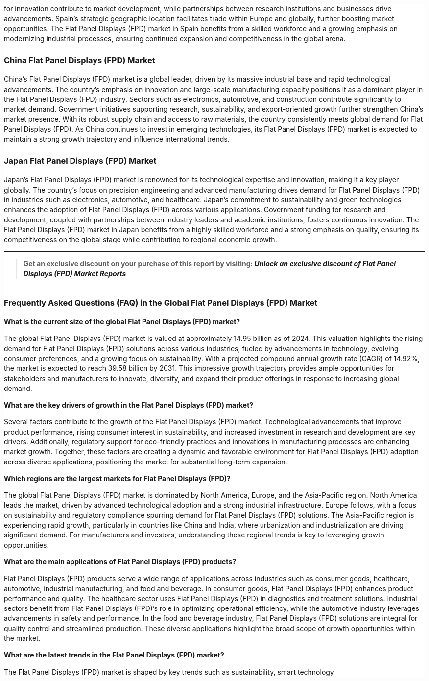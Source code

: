 for innovation contribute to market development, while partnerships between research institutions and businesses drive advancements. Spain&rsquo;s strategic geographic location facilitates trade within Europe and globally, further boosting market opportunities. The Flat Panel Displays (FPD) market in Spain benefits from a skilled workforce and a growing emphasis on modernizing industrial processes, ensuring continued expansion and competitiveness in the global arena.</p><h3>China Flat Panel Displays (FPD) Market</h3><p>China&rsquo;s Flat Panel Displays (FPD) market is a global leader, driven by its massive industrial base and rapid technological advancements. The country&rsquo;s emphasis on innovation and large-scale manufacturing capacity positions it as a dominant player in the Flat Panel Displays (FPD) industry. Sectors such as electronics, automotive, and construction contribute significantly to market demand. Government initiatives supporting research, sustainability, and export-oriented growth further strengthen China&rsquo;s market presence. With its robust supply chain and access to raw materials, the country consistently meets global demand for Flat Panel Displays (FPD). As China continues to invest in emerging technologies, its Flat Panel Displays (FPD) market is expected to maintain a strong growth trajectory and influence international trends.</p><h3>Japan Flat Panel Displays (FPD) Market</h3><p>Japan&rsquo;s Flat Panel Displays (FPD) market is renowned for its technological expertise and innovation, making it a key player globally. The country&rsquo;s focus on precision engineering and advanced manufacturing drives demand for Flat Panel Displays (FPD) in industries such as electronics, automotive, and healthcare. Japan&rsquo;s commitment to sustainability and green technologies enhances the adoption of Flat Panel Displays (FPD) across various applications. Government funding for research and development, coupled with partnerships between industry leaders and academic institutions, fosters continuous innovation. The Flat Panel Displays (FPD) market in Japan benefits from a highly skilled workforce and a strong emphasis on quality, ensuring its competitiveness on the global stage while contributing to regional economic growth.</p><hr /><blockquote><p><strong>Get an exclusive discount on your purchase of this report by visiting: <em><a href="://marketresearchpulse.com/ask-for-discount/63570?utm_source=Github&amp;utm_medium=023">Unlock an exclusive discount of Flat Panel Displays (FPD) Market Reports</a></em>&nbsp;</strong></p></blockquote><hr /><h3>Frequently Asked Questions (FAQ) in the Global Flat Panel Displays (FPD) Market</h3><p><strong>What is the current size of the global Flat Panel Displays (FPD) market?</strong></p><p>The global Flat Panel Displays (FPD) market is valued at approximately 14.95 billion as of 2024. This valuation highlights the rising demand for Flat Panel Displays (FPD) solutions across various industries, fueled by advancements in technology, evolving consumer preferences, and a growing focus on sustainability. With a projected compound annual growth rate (CAGR) of 14.92%, the market is expected to reach 39.58 billion by 2031. This impressive growth trajectory provides ample opportunities for stakeholders and manufacturers to innovate, diversify, and expand their product offerings in response to increasing global demand.</p><p><strong>What are the key drivers of growth in the Flat Panel Displays (FPD) market?</strong></p><p>Several factors contribute to the growth of the Flat Panel Displays (FPD) market. Technological advancements that improve product performance, rising consumer interest in sustainability, and increased investment in research and development are key drivers. Additionally, regulatory support for eco-friendly practices and innovations in manufacturing processes are enhancing market growth. Together, these factors are creating a dynamic and favorable environment for Flat Panel Displays (FPD) adoption across diverse applications, positioning the market for substantial long-term expansion.</p><p><strong>Which regions are the largest markets for Flat Panel Displays (FPD)?</strong></p><p>The global Flat Panel Displays (FPD) market is dominated by North America, Europe, and the Asia-Pacific region. North America leads the market, driven by advanced technological adoption and a strong industrial infrastructure. Europe follows, with a focus on sustainability and regulatory compliance spurring demand for Flat Panel Displays (FPD) solutions. The Asia-Pacific region is experiencing rapid growth, particularly in countries like China and India, where urbanization and industrialization are driving significant demand. For manufacturers and investors, understanding these regional trends is key to leveraging growth opportunities.</p><p><strong>What are the main applications of Flat Panel Displays (FPD) products?</strong></p><p>Flat Panel Displays (FPD) products serve a wide range of applications across industries such as consumer goods, healthcare, automotive, industrial manufacturing, and food and beverage. In consumer goods, Flat Panel Displays (FPD) enhances product performance and quality. The healthcare sector uses Flat Panel Displays (FPD) in diagnostics and treatment solutions. Industrial sectors benefit from Flat Panel Displays (FPD)&rsquo;s role in optimizing operational efficiency, while the automotive industry leverages advancements in safety and performance. In the food and beverage industry, Flat Panel Displays (FPD) solutions are integral for quality control and streamlined production. These diverse applications highlight the broad scope of growth opportunities within the market.</p><p><strong>What are the latest trends in the Flat Panel Displays (FPD) market?</strong></p><p>The Flat Panel Displays (FPD) market is shaped by key trends such as sustainability, smart technology